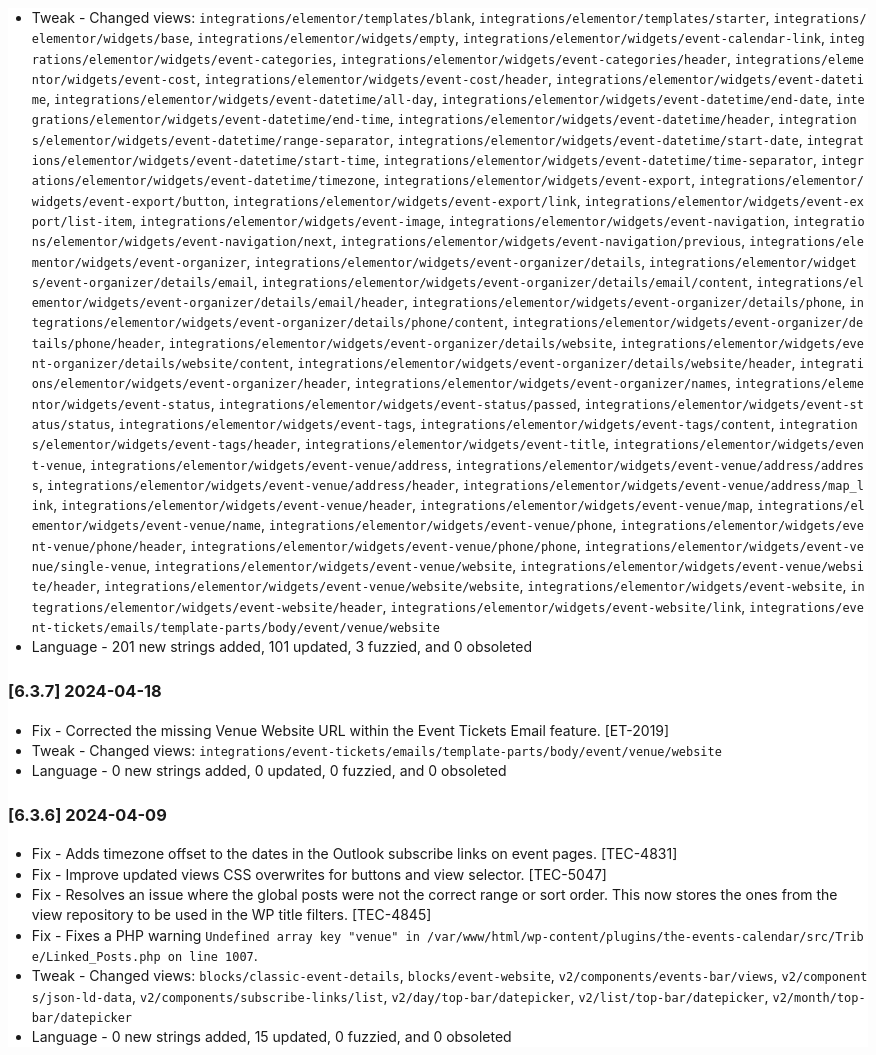 * Tweak - Changed views: `integrations/elementor/templates/blank`, `integrations/elementor/templates/starter`, `integrations/elementor/widgets/base`, `integrations/elementor/widgets/empty`, `integrations/elementor/widgets/event-calendar-link`, `integrations/elementor/widgets/event-categories`, `integrations/elementor/widgets/event-categories/header`, `integrations/elementor/widgets/event-cost`, `integrations/elementor/widgets/event-cost/header`, `integrations/elementor/widgets/event-datetime`, `integrations/elementor/widgets/event-datetime/all-day`, `integrations/elementor/widgets/event-datetime/end-date`, `integrations/elementor/widgets/event-datetime/end-time`, `integrations/elementor/widgets/event-datetime/header`, `integrations/elementor/widgets/event-datetime/range-separator`, `integrations/elementor/widgets/event-datetime/start-date`, `integrations/elementor/widgets/event-datetime/start-time`, `integrations/elementor/widgets/event-datetime/time-separator`, `integrations/elementor/widgets/event-datetime/timezone`, `integrations/elementor/widgets/event-export`, `integrations/elementor/widgets/event-export/button`, `integrations/elementor/widgets/event-export/link`, `integrations/elementor/widgets/event-export/list-item`, `integrations/elementor/widgets/event-image`, `integrations/elementor/widgets/event-navigation`, `integrations/elementor/widgets/event-navigation/next`, `integrations/elementor/widgets/event-navigation/previous`, `integrations/elementor/widgets/event-organizer`, `integrations/elementor/widgets/event-organizer/details`, `integrations/elementor/widgets/event-organizer/details/email`, `integrations/elementor/widgets/event-organizer/details/email/content`, `integrations/elementor/widgets/event-organizer/details/email/header`, `integrations/elementor/widgets/event-organizer/details/phone`, `integrations/elementor/widgets/event-organizer/details/phone/content`, `integrations/elementor/widgets/event-organizer/details/phone/header`, `integrations/elementor/widgets/event-organizer/details/website`, `integrations/elementor/widgets/event-organizer/details/website/content`, `integrations/elementor/widgets/event-organizer/details/website/header`, `integrations/elementor/widgets/event-organizer/header`, `integrations/elementor/widgets/event-organizer/names`, `integrations/elementor/widgets/event-status`, `integrations/elementor/widgets/event-status/passed`, `integrations/elementor/widgets/event-status/status`, `integrations/elementor/widgets/event-tags`, `integrations/elementor/widgets/event-tags/content`, `integrations/elementor/widgets/event-tags/header`, `integrations/elementor/widgets/event-title`, `integrations/elementor/widgets/event-venue`, `integrations/elementor/widgets/event-venue/address`, `integrations/elementor/widgets/event-venue/address/address`, `integrations/elementor/widgets/event-venue/address/header`, `integrations/elementor/widgets/event-venue/address/map_link`, `integrations/elementor/widgets/event-venue/header`, `integrations/elementor/widgets/event-venue/map`, `integrations/elementor/widgets/event-venue/name`, `integrations/elementor/widgets/event-venue/phone`, `integrations/elementor/widgets/event-venue/phone/header`, `integrations/elementor/widgets/event-venue/phone/phone`, `integrations/elementor/widgets/event-venue/single-venue`, `integrations/elementor/widgets/event-venue/website`, `integrations/elementor/widgets/event-venue/website/header`, `integrations/elementor/widgets/event-venue/website/website`, `integrations/elementor/widgets/event-website`, `integrations/elementor/widgets/event-website/header`, `integrations/elementor/widgets/event-website/link`, `integrations/event-tickets/emails/template-parts/body/event/venue/website`
* Language - 201 new strings added, 101 updated, 3 fuzzied, and 0 obsoleted

### [6.3.7] 2024-04-18

* Fix - Corrected the missing Venue Website URL within the Event Tickets Email feature. [ET-2019]
* Tweak - Changed views: `integrations/event-tickets/emails/template-parts/body/event/venue/website`
* Language - 0 new strings added, 0 updated, 0 fuzzied, and 0 obsoleted

### [6.3.6] 2024-04-09

* Fix - Adds timezone offset to the dates in the Outlook subscribe links on event pages. [TEC-4831]
* Fix - Improve updated views CSS overwrites for buttons and view selector. [TEC-5047]
* Fix - Resolves an issue where the global posts were not the correct range or sort order. This now stores the ones from the view repository to be used in the WP title filters. [TEC-4845]
* Fix - Fixes a PHP warning `Undefined array key "venue" in /var/www/html/wp-content/plugins/the-events-calendar/src/Tribe/Linked_Posts.php on line 1007`.
* Tweak - Changed views: `blocks/classic-event-details`, `blocks/event-website`, `v2/components/events-bar/views`, `v2/components/json-ld-data`, `v2/components/subscribe-links/list`, `v2/day/top-bar/datepicker`, `v2/list/top-bar/datepicker`, `v2/month/top-bar/datepicker`
* Language - 0 new strings added, 15 updated, 0 fuzzied, and 0 obsoleted
